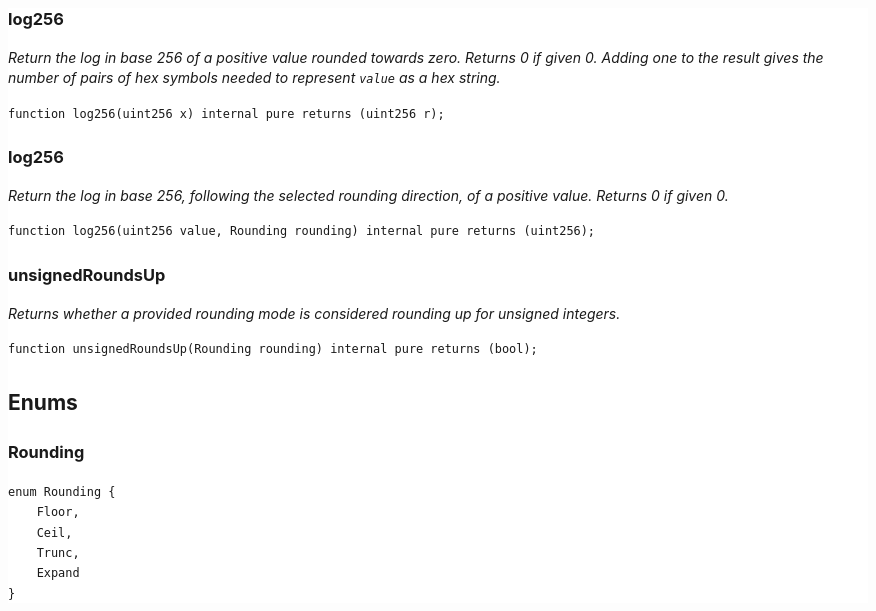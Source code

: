 ### log256

*Return the log in base 256 of a positive value rounded towards zero.
Returns 0 if given 0.
Adding one to the result gives the number of pairs of hex symbols needed to represent `value` as a hex string.*


```solidity
function log256(uint256 x) internal pure returns (uint256 r);
```

### log256

*Return the log in base 256, following the selected rounding direction, of a positive value.
Returns 0 if given 0.*


```solidity
function log256(uint256 value, Rounding rounding) internal pure returns (uint256);
```

### unsignedRoundsUp

*Returns whether a provided rounding mode is considered rounding up for unsigned integers.*


```solidity
function unsignedRoundsUp(Rounding rounding) internal pure returns (bool);
```

## Enums
### Rounding

```solidity
enum Rounding {
    Floor,
    Ceil,
    Trunc,
    Expand
}
```

